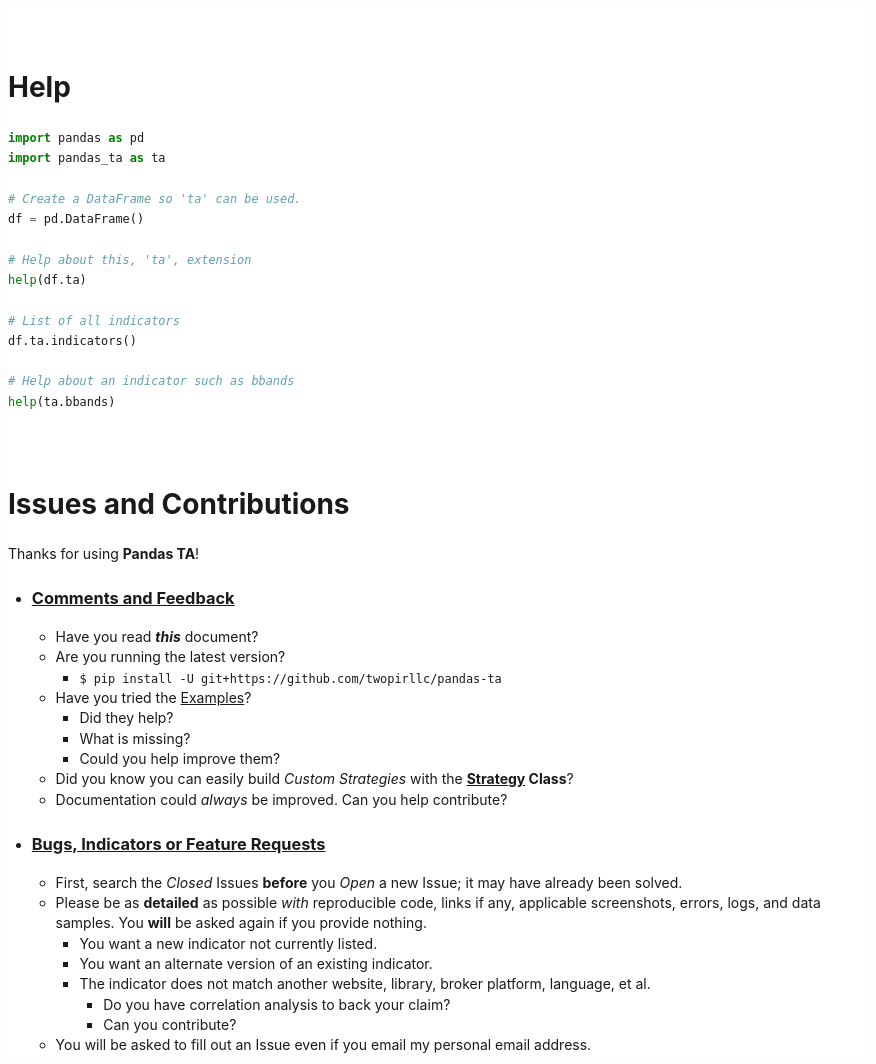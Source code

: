 
<br/>

# **Help**
```python
import pandas as pd
import pandas_ta as ta

# Create a DataFrame so 'ta' can be used.
df = pd.DataFrame()

# Help about this, 'ta', extension
help(df.ta)

# List of all indicators
df.ta.indicators()

# Help about an indicator such as bbands
help(ta.bbands)
```
<br/>

# **Issues and Contributions**

Thanks for using **Pandas TA**!
<br/>

* ### [Comments and Feedback](https://github.com/twopirllc/pandas-ta/issues)
    * Have you read **_this_** document?
    * Are you running the latest version?
        * ```$ pip install -U git+https://github.com/twopirllc/pandas-ta```
    * Have you tried the [Examples](https://github.com/twopirllc/pandas-ta/tree/master/examples/)?
        * Did they help?
        * What is missing?
        * Could you help improve them?
    * Did you know you can easily build _Custom Strategies_ with the **[Strategy](https://github.com/twopirllc/pandas-ta/blob/master/examples/PandasTA_Strategy_Examples.ipynb) Class**?
    * Documentation could _always_ be improved. Can you help contribute?

* ### [Bugs, Indicators or Feature Requests](https://github.com/twopirllc/pandas-ta/issues)
    * First, search the _Closed_ Issues **before** you _Open_ a new Issue; it may have already been solved.
    * Please be as **detailed** as possible _with_ reproducible code, links if any, applicable screenshots, errors, logs, and data samples. You **will** be asked again if you provide nothing.
        * You want a new indicator not currently listed.
        * You want an alternate version of an existing indicator.
        * The indicator does not match another website, library, broker platform, language, et al.
            * Do you have correlation analysis to back your claim?
            * Can you contribute?
    * You will be asked to fill out an Issue even if you email my personal email address.
